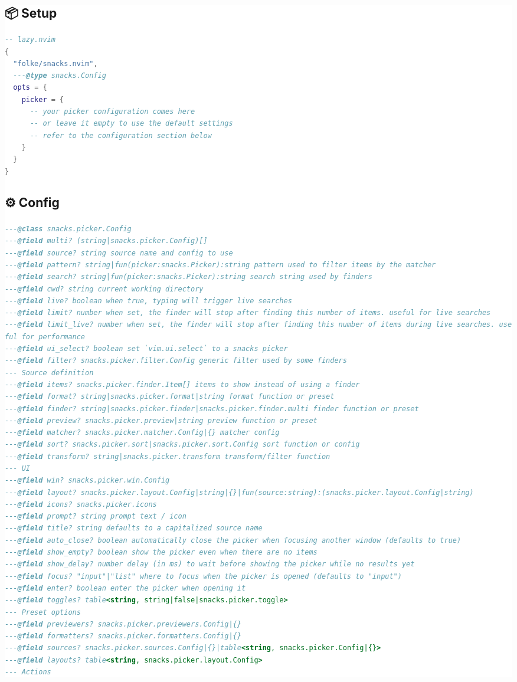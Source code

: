 

## 📦 Setup

```lua
-- lazy.nvim
{
  "folke/snacks.nvim",
  ---@type snacks.Config
  opts = {
    picker = {
      -- your picker configuration comes here
      -- or leave it empty to use the default settings
      -- refer to the configuration section below
    }
  }
}
```

## ⚙️ Config

```lua
---@class snacks.picker.Config
---@field multi? (string|snacks.picker.Config)[]
---@field source? string source name and config to use
---@field pattern? string|fun(picker:snacks.Picker):string pattern used to filter items by the matcher
---@field search? string|fun(picker:snacks.Picker):string search string used by finders
---@field cwd? string current working directory
---@field live? boolean when true, typing will trigger live searches
---@field limit? number when set, the finder will stop after finding this number of items. useful for live searches
---@field limit_live? number when set, the finder will stop after finding this number of items during live searches. useful for performance
---@field ui_select? boolean set `vim.ui.select` to a snacks picker
---@field filter? snacks.picker.filter.Config generic filter used by some finders
--- Source definition
---@field items? snacks.picker.finder.Item[] items to show instead of using a finder
---@field format? string|snacks.picker.format|string format function or preset
---@field finder? string|snacks.picker.finder|snacks.picker.finder.multi finder function or preset
---@field preview? snacks.picker.preview|string preview function or preset
---@field matcher? snacks.picker.matcher.Config|{} matcher config
---@field sort? snacks.picker.sort|snacks.picker.sort.Config sort function or config
---@field transform? string|snacks.picker.transform transform/filter function
--- UI
---@field win? snacks.picker.win.Config
---@field layout? snacks.picker.layout.Config|string|{}|fun(source:string):(snacks.picker.layout.Config|string)
---@field icons? snacks.picker.icons
---@field prompt? string prompt text / icon
---@field title? string defaults to a capitalized source name
---@field auto_close? boolean automatically close the picker when focusing another window (defaults to true)
---@field show_empty? boolean show the picker even when there are no items
---@field show_delay? number delay (in ms) to wait before showing the picker while no results yet
---@field focus? "input"|"list" where to focus when the picker is opened (defaults to "input")
---@field enter? boolean enter the picker when opening it
---@field toggles? table<string, string|false|snacks.picker.toggle>
--- Preset options
---@field previewers? snacks.picker.previewers.Config|{}
---@field formatters? snacks.picker.formatters.Config|{}
---@field sources? snacks.picker.sources.Config|{}|table<string, snacks.picker.Config|{}>
---@field layouts? table<string, snacks.picker.layout.Config>
--- Actions
```